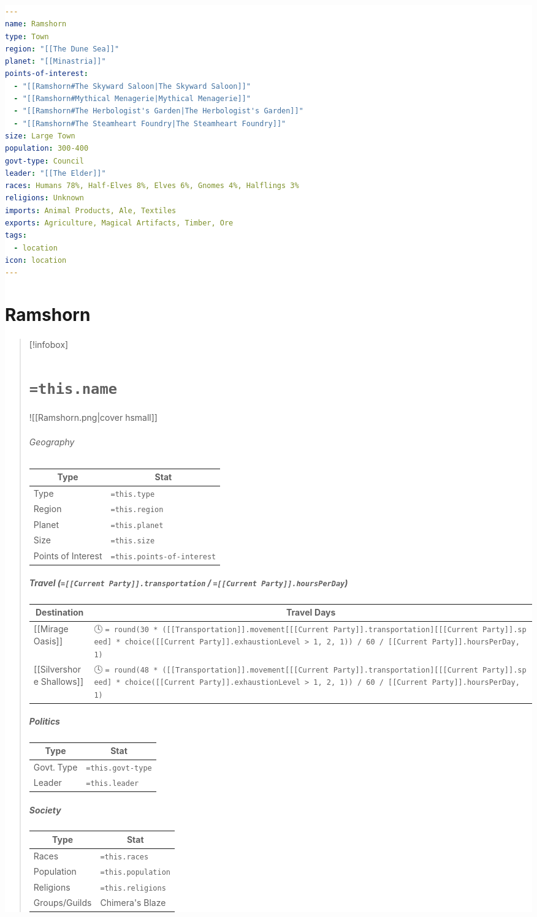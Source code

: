 ```yaml
---
name: Ramshorn
type: Town
region: "[[The Dune Sea]]"
planet: "[[Minastria]]"
points-of-interest:
  - "[[Ramshorn#The Skyward Saloon|The Skyward Saloon]]"
  - "[[Ramshorn#Mythical Menagerie|Mythical Menagerie]]"
  - "[[Ramshorn#The Herbologist's Garden|The Herbologist's Garden]]"
  - "[[Ramshorn#The Steamheart Foundry|The Steamheart Foundry]]"
size: Large Town
population: 300-400
govt-type: Council
leader: "[[The Elder]]"
races: Humans 78%, Half-Elves 8%, Elves 6%, Gnomes 4%, Halflings 3%
religions: Unknown
imports: Animal Products, Ale, Textiles
exports: Agriculture, Magical Artifacts, Timber, Ore
tags:
  - location
icon: location
---
```

# Ramshorn

> [!infobox]
> # `=this.name`
> ![[Ramshorn.png|cover hsmall]]
> ###### Geography
> | Type | Stat |
> | ---- | ---- |
> | Type | `=this.type` |
> | Region | `=this.region` |
> |  Planet | `=this.planet` |
> |  Size    | `=this.size`   |
> | Points of Interest | `=this.points-of-interest`|
> 
> ##### Travel (`=[[Current Party]].transportation` / `=[[Current Party]].hoursPerDay`)
> | Destination | Travel Days |
> | ---- | ---- |
> | [[Mirage Oasis]] | 🕓 `= round(30 * ([[Transportation]].movement[[[Current Party]].transportation][[[Current Party]].speed] * choice([[Current Party]].exhaustionLevel > 1, 2, 1)) / 60 / [[Current Party]].hoursPerDay, 1)` |
> | [[Silvershore Shallows]] | 🕓 `= round(48 * ([[Transportation]].movement[[[Current Party]].transportation][[[Current Party]].speed] * choice([[Current Party]].exhaustionLevel > 1, 2, 1)) / 60 / [[Current Party]].hoursPerDay, 1)`|
> 
> ##### Politics
> | Type | Stat |
> | ---- | ---- |
> | Govt. Type | `=this.govt-type` |
> | Leader | `=this.leader` |
> 
> ##### Society
> | Type | Stat |
> | ---- | ---- |
> | Races | `=this.races` |
> | Population | `=this.population` |
> | Religions | `=this.religions` |
> | Groups/Guilds | Chimera's Blaze|
> 